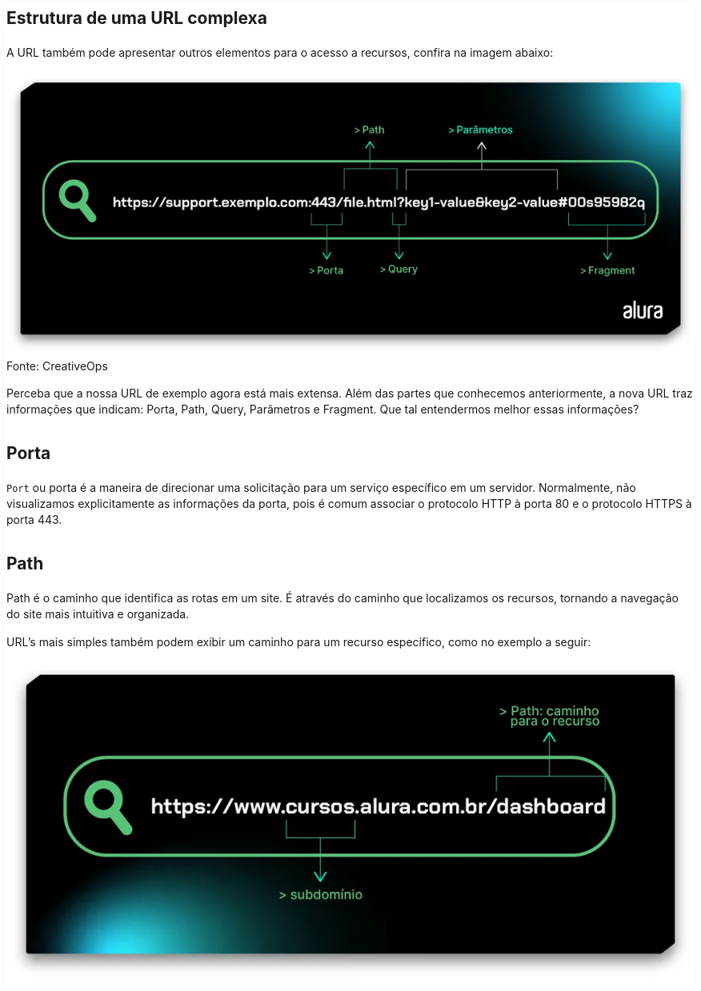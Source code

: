 ## Estrutura de uma URL complexa

A URL também pode apresentar outros elementos para o acesso a recursos, confira na imagem abaixo:

<img src="img/url-02.webp">
Fonte: CreativeOps

Perceba que a nossa URL de exemplo agora está mais extensa. Além das partes que conhecemos anteriormente, a nova URL traz informações que indicam: Porta, Path, Query, Parâmetros e Fragment. Que tal entendermos melhor essas informações?

## Porta

`Port` ou porta é a maneira de direcionar uma solicitação para um serviço específico em um servidor. Normalmente, não visualizamos explicitamente as informações da porta, pois é comum associar o protocolo HTTP à porta 80 e o protocolo HTTPS à porta 443.

## Path

Path é o caminho que identifica as rotas em um site. É através do caminho que localizamos os recursos, tornando a navegação do site mais intuitiva e organizada.

URL’s mais simples também podem exibir um caminho para um recurso específico, como no exemplo a seguir:

<img src="img/url-03.webp">
